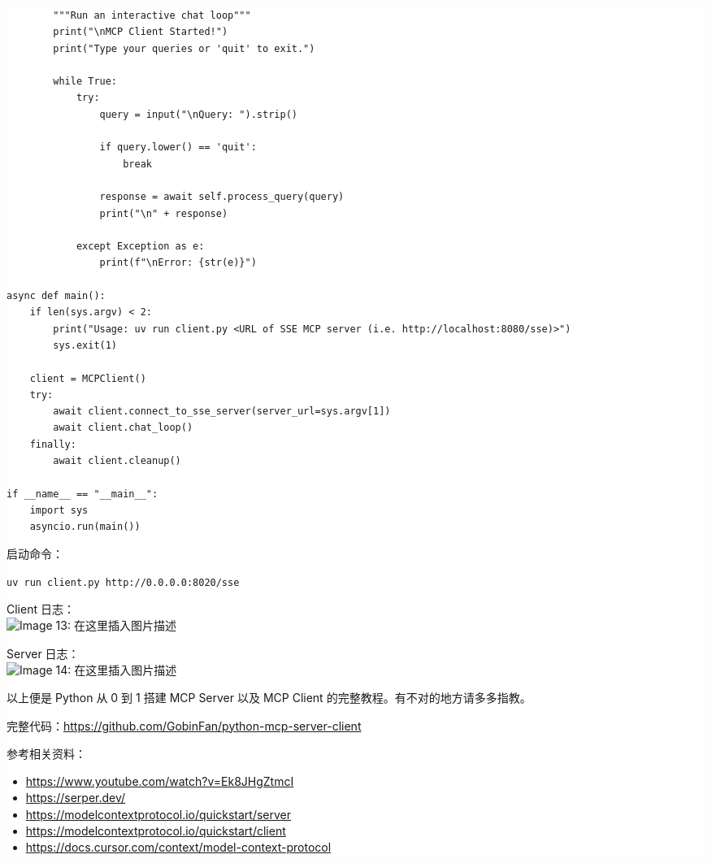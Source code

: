 ```
        """Run an interactive chat loop"""
        print("\nMCP Client Started!")
        print("Type your queries or 'quit' to exit.")
        
        while True:
            try:
                query = input("\nQuery: ").strip()
                
                if query.lower() == 'quit':
                    break
                    
                response = await self.process_query(query)
                print("\n" + response)
                    
            except Exception as e:
                print(f"\nError: {str(e)}")

async def main():
    if len(sys.argv) < 2:
        print("Usage: uv run client.py <URL of SSE MCP server (i.e. http://localhost:8080/sse)>")
        sys.exit(1)

    client = MCPClient()
    try:
        await client.connect_to_sse_server(server_url=sys.argv[1])
        await client.chat_loop()
    finally:
        await client.cleanup()

if __name__ == "__main__":
    import sys
    asyncio.run(main())
```

启动命令：

```
uv run client.py http://0.0.0.0:8020/sse
```

Client 日志：  
![Image 13: 在这里插入图片描述](https://i-blog.csdnimg.cn/direct/99e20de0716c4b19aa8169dfb806034c.png)

Server 日志：  
![Image 14: 在这里插入图片描述](https://i-blog.csdnimg.cn/direct/276415b19bbb40199d44da4eb68d5b63.png)

以上便是 Python 从 0 到 1 搭建 MCP Server 以及 MCP Client 的完整教程。有不对的地方请多多指教。

完整代码：https://github.com/GobinFan/python-mcp-server-client

参考相关资料：

*   https://www.youtube.com/watch?v=Ek8JHgZtmcI
*   https://serper.dev/
*   https://modelcontextprotocol.io/quickstart/server
*   https://modelcontextprotocol.io/quickstart/client
*   https://docs.cursor.com/context/model-context-protocol
